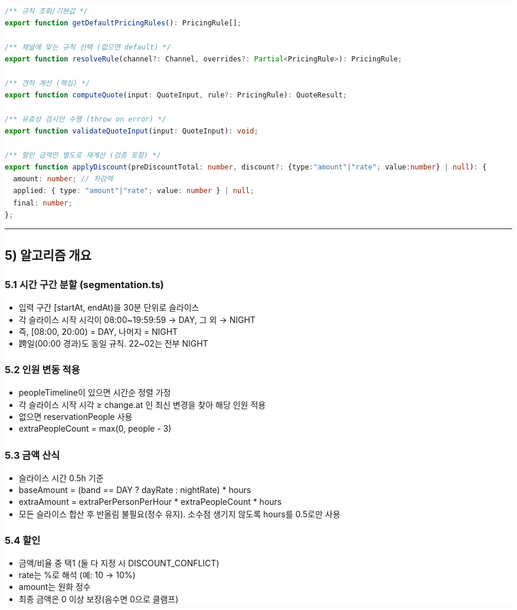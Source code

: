 ```typescript
/** 규칙 조회/기본값 */
export function getDefaultPricingRules(): PricingRule[];

/** 채널에 맞는 규칙 선택 (없으면 default) */
export function resolveRule(channel?: Channel, overrides?: Partial<PricingRule>): PricingRule;

/** 견적 계산 (핵심) */
export function computeQuote(input: QuoteInput, rule?: PricingRule): QuoteResult;

/** 유효성 검사만 수행 (throw on error) */
export function validateQuoteInput(input: QuoteInput): void;

/** 할인 금액만 별도로 재계산 (검증 포함) */
export function applyDiscount(preDiscountTotal: number, discount?: {type:"amount"|"rate"; value:number} | null): {
  amount: number; // 차감액
  applied: { type: "amount"|"rate"; value: number } | null;
  final: number;
};
```

---

## 5) 알고리즘 개요

### 5.1 시간 구간 분할 (segmentation.ts)

* 입력 구간 [startAt, endAt)을 30분 단위로 슬라이스
* 각 슬라이스 시작 시각이 08:00~19:59:59 → DAY, 그 외 → NIGHT
* 즉, [08:00, 20:00) = DAY, 나머지 = NIGHT
* 跨일(00:00 경과)도 동일 규칙. 22~02는 전부 NIGHT

### 5.2 인원 변동 적용

* peopleTimeline이 있으면 시간순 정렬 가정
* 각 슬라이스 시작 시각 ≥ change.at 인 최신 변경을 찾아 해당 인원 적용
* 없으면 reservationPeople 사용
* extraPeopleCount = max(0, people - 3)

### 5.3 금액 산식

* 슬라이스 시간 0.5h 기준
* baseAmount = (band == DAY ? dayRate : nightRate) * hours
* extraAmount = extraPerPersonPerHour * extraPeopleCount * hours
* 모든 슬라이스 합산 후 반올림 불필요(정수 유지). 소수점 생기지 않도록 hours를 0.5로만 사용

### 5.4 할인

* 금액/비율 중 택1 (둘 다 지정 시 DISCOUNT_CONFLICT)
* rate는 %로 해석 (예: 10 → 10%)
* amount는 원화 정수
* 최종 금액은 0 이상 보장(음수면 0으로 클램프)
